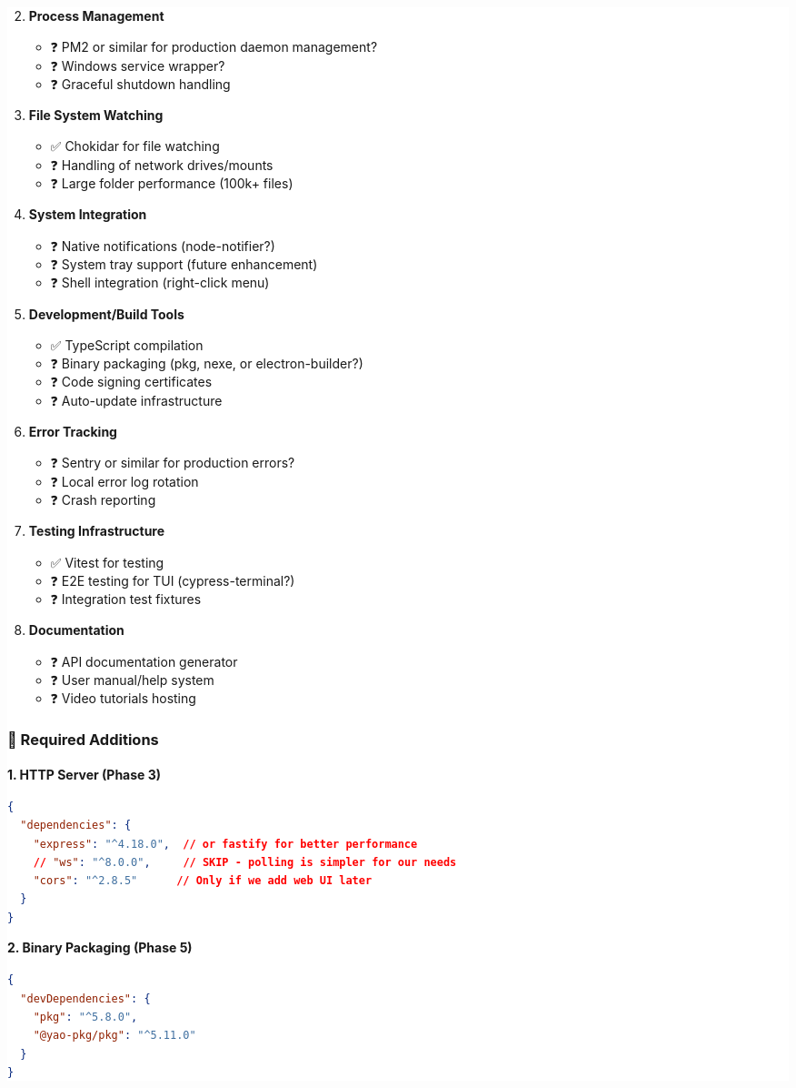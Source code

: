 2. **Process Management**
   - ❓ PM2 or similar for production daemon management?
   - ❓ Windows service wrapper?
   - ❓ Graceful shutdown handling

3. **File System Watching**
   - ✅ Chokidar for file watching
   - ❓ Handling of network drives/mounts
   - ❓ Large folder performance (100k+ files)

4. **System Integration**
   - ❓ Native notifications (node-notifier?)
   - ❓ System tray support (future enhancement)
   - ❓ Shell integration (right-click menu)

5. **Development/Build Tools**
   - ✅ TypeScript compilation
   - ❓ Binary packaging (pkg, nexe, or electron-builder?)
   - ❓ Code signing certificates
   - ❓ Auto-update infrastructure

6. **Error Tracking**
   - ❓ Sentry or similar for production errors?
   - ❓ Local error log rotation
   - ❓ Crash reporting

7. **Testing Infrastructure**
   - ✅ Vitest for testing
   - ❓ E2E testing for TUI (cypress-terminal?)
   - ❓ Integration test fixtures

8. **Documentation**
   - ❓ API documentation generator
   - ❓ User manual/help system
   - ❓ Video tutorials hosting

### 🔧 Required Additions

**1. HTTP Server (Phase 3)**
```json
{
  "dependencies": {
    "express": "^4.18.0",  // or fastify for better performance
    // "ws": "^8.0.0",     // SKIP - polling is simpler for our needs
    "cors": "^2.8.5"      // Only if we add web UI later
  }
}
```

**2. Binary Packaging (Phase 5)**
```json
{
  "devDependencies": {
    "pkg": "^5.8.0",
    "@yao-pkg/pkg": "^5.11.0"
  }
}
```
